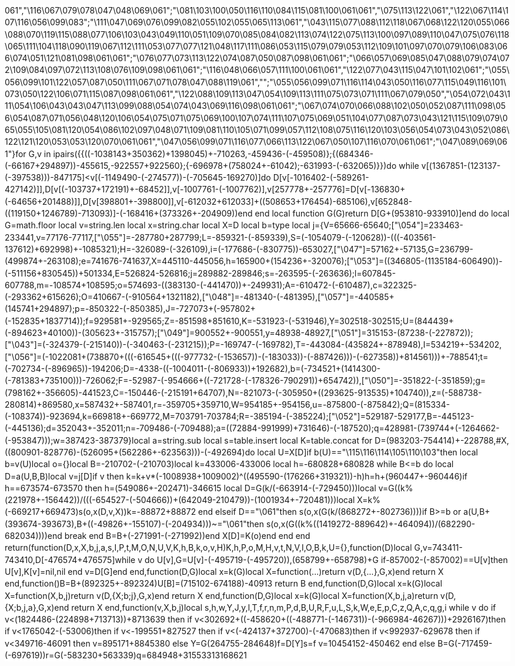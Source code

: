 061","\116\067\079\078\047\048\069\061";"\081\103\100\050\116\110\084\115\081\100\061\061","\075\113\122\061","\122\067\114\107\116\056\099\083";"\111\047\069\076\099\082\055\102\055\065\113\061","\043\115\077\088\112\118\067\068\122\120\055\066\088\070\119\115\088\077\106\103\043\049\110\051\109\070\085\084\082\113\074\122\075\113\100\097\089\110\047\075\076\118\065\111\104\118\090\119\067\112\111\053\077\077\121\048\117\111\086\053\115\079\079\053\112\109\101\097\070\079\106\083\066\074\051\121\081\098\061\061";"\076\077\073\113\122\074\087\050\087\098\061\061";"\066\057\069\085\047\088\079\074\072\109\084\097\072\113\108\076\109\098\061\061";"\116\048\066\057\111\100\061\061","\122\077\043\115\047\101\102\061";"\055\056\099\101\122\057\087\050\111\067\071\078\047\088\119\061","";"\055\056\099\071\116\114\043\050\116\077\115\049\116\101\073\050\122\106\071\115\087\098\061\061","\122\088\109\113\047\054\109\113\111\075\073\071\111\067\079\050","\054\072\043\111\054\106\043\043\047\113\099\088\054\074\043\069\116\098\061\061";"\067\074\070\066\088\102\050\052\087\111\098\056\054\087\071\056\048\120\106\054\075\071\075\069\100\107\074\111\107\075\069\051\104\077\087\073\043\121\115\109\079\065\055\105\081\120\054\086\102\097\048\071\109\081\110\105\071\099\057\112\108\075\116\120\103\056\054\073\043\052\086\122\121\120\053\053\120\070\061\061","\047\056\099\071\116\077\066\113\122\067\050\107\116\070\061\061";"\047\089\069\061"}for G,v in ipairs({{((-1038143+350362)+1398045)+-710263,-459436-(-459508)};{(684346-(-66167+294897))-455615,-922557+922560};{-696978+(758024+-61042);-631993-(-632065)}})do while v[(1367851-(123137-(-397538)))-847175]<v[(-1149490-(-274577))-(-705645-169270)]do D[v[-1016402-(-589261-427142)]],D[v[(-103737+172191)+-68452]],v[-1007761-(-1007762)],v[257778+-257776]=D[v[-136830+(-64656+201488)]],D[v[398801+-398800]],v[-612032+612033]+((508653+176454)-685106),v[652848-((119150+1246789)-713093)]-(-168416+(373326+-204909))end end local function G(G)return D[G+(953810-933910)]end do local G=math.floor local v=string.len local x=string.char local X=D local b=type local j={V=65666-65640;["\054"]=233463-233441,v=77176-77117,["\055"]=-287780+287799;L=-859321-(-859339),S=(-1054079-(-120628))-(((-403561-137612)+692998)+-1085321);H=-326089-(-326109),i=(-177686-(-830775))-653027,["\047"]=57162+-57135,G=236799-(499874+-263108);e=741676-741637,X=445110-445056,h=165900+(154236+-320076);["\053"]=((346805-(1135184-606490))-(-511156+830545))+501334,E=526824-526816;j=289882-289846;s=-263595-(-263636);l=607845-607788,m=-108574+108595;o=574693-((383130-(-441470))+-249931);A=-610472-(-610487),c=322325-(-293362+615626);O=410667-(-910564+1321182),["\048"]=-481340-(-481395),["\057"]=-440585+(145741+294897);p=-850322-(-850385),J=-727073+(-957802+(-152835+1837714));f=929581+-929565;Z=-851598+851610,K=-531923-(-531946),Y=302518-302515;U=(844439+(-894623+40100))-(305623+-315757);["\049"]=900552+-900551,y=48938-48927,["\051"]=315153-(87238-(-227872));["\043"]=(-324379-(-215140))-(-340463-(-231215));P=-169747-(-169782),T=-443084-(435824+-878948),I=534219+-534202,["\056"]=(-1022081+(738870+(((-616545+(((-977732-(-153657))-(-183033))-(-887426)))-(-627358))+814561)))+-788541;t=(-702734-(-896965))-194206;D=-4338-((-1004011-(-806933))+192682),b=(-734521+(1414300-(-781383+735100)))-726062;F=-52987-(-954666+((-721728-(-178326-790291))+654742)),["\050"]=-351822-(-351859);g=(798162+-356605)-441523,C=-150446-(-215191+64707),N=-821073-(-305950+((293625-913535)+104740)),z=(-588738-280814)+869580,x=587432+-587401,r=-359705+359710,W=954185+-954156,u=-875800-(-875842);Q=(815334-(-108374))-923694,k=669818+-669772,M=703791-703784;R=-385194-(-385224);["\052"]=529187-529177,B=-445123-(-445136);d=352043+-352011;n=-709486-(-709488);a=((72884-991999)+731646)-(-187520);q=428981-(739744+(-1264662-(-953847)));w=387423-387379}local a=string.sub local s=table.insert local K=table.concat for D=(983203-754414)+-228788,#X,((800901-828776)-(526095+(562286+-623563)))-(-492694)do local U=X[D]if b(U)=="\115\116\114\105\110\103"then local b=v(U)local o={}local B=-210702-(-210703)local k=433006-433006 local h=-680828+680828 while B<=b do local D=a(U,B,B)local v=j[D]if v then k=k+v*(-1008938+1009002)^((495590-(176266+319321))-h)h=h+(960447+-960446)if h==673574-673570 then h=(549086+-202471)-346615 local D=G(k/(-663914-(-729450)))local v=G((k%(221978+-156442))/(((-654527-(-504666))+(642049-210479))-(1001934+-720481)))local X=k%(-669217+669473)s(o,x(D,v,X))k=-88872+88872 end elseif D=="\061"then s(o,x(G(k/(868272+-802736))))if B>=b or a(U,B+(393674-393673),B+((-49826+-155107)-(-204934)))~="\061"then s(o,x(G((k%((1419272-889642)+-464094))/(682290-682034))))end break end B=B+(-271991-(-271992))end X[D]=K(o)end end end return(function(D,x,X,b,j,a,s,I,P,t,M,O,N,U,V,K,h,B,k,o,v,H)K,h,P,o,M,H,v,t,N,V,I,O,B,k,U={},function(D)local G,v=743411-743410,D[-476574+476575]while v do U[v],G=U[v]-(-495719-(-495720)),(658799+-658798)+G if-857002-(-857002)==U[v]then U[v],K[v]=nil,nil end v=D[G]end end,function(D,G)local x=k(G)local X=function(...)return v(D,{...},G,x)end return X end,function()B=B+(892325+-892324)U[B]=(715102-674188)-40913 return B end,function(D,G)local x=k(G)local X=function(X,b,j)return v(D,{X;b;j},G,x)end return X end,function(D,G)local x=k(G)local X=function(X,b,j,a)return v(D,{X;b,j,a},G,x)end return X end,function(v,X,b,j)local s,h,w,Y,J,y,l,T,f,r,n,m,P,d,B,U,R,F,u,L,S,k,W,e,E,p,C,z,Q,A,c,q,g,i while v do if v<(1824486-(224898+713713))+8713639 then if v<302692+((-458620+((-488771-(-146731))-(-966984-46267)))+2926167)then if v<1765042-(-53006)then if v<-199551+827527 then if v<(-424137+372700)-(-470683)then if v<992937-629678 then if v<349716-46091 then v=895171+8845380 else Y=G(264755-284648)f=D[Y]s=f v=10454152-450462 end else B=G(-717459-(-697619))r=G(-583230+563339)q=684948+31553313168621